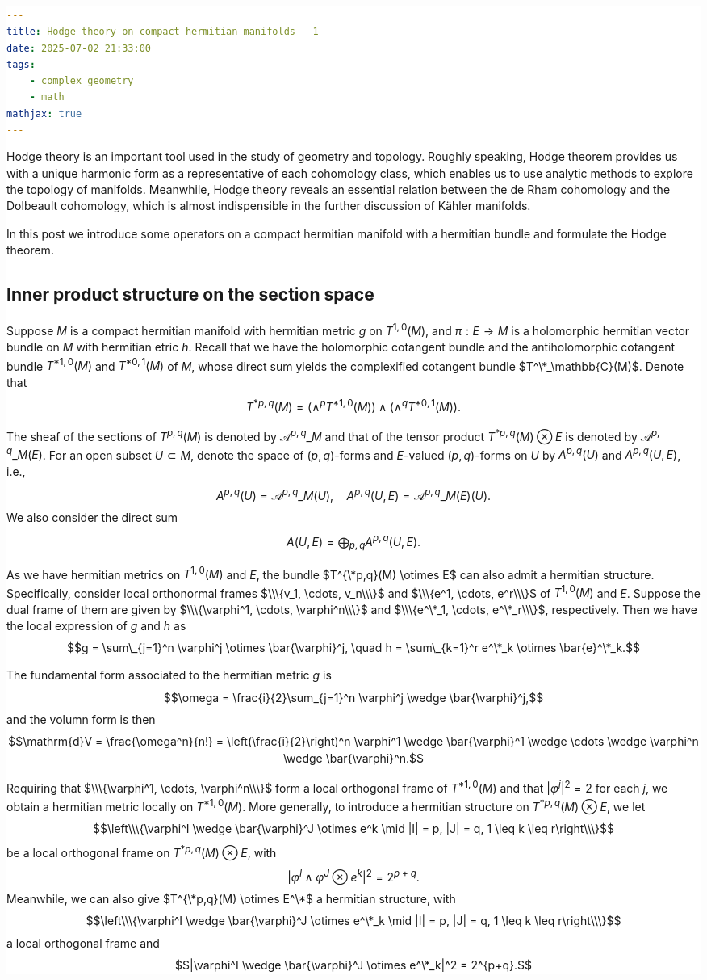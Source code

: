 ```yaml
---
title: Hodge theory on compact hermitian manifolds - 1
date: 2025-07-02 21:33:00
tags:
	- complex geometry
	- math
mathjax: true
---
```


Hodge theory is an important tool used in the study of geometry and topology. Roughly speaking, Hodge theorem provides us with a unique harmonic form as a representative of each cohomology class, which enables us to use analytic methods to explore the topology of manifolds. Meanwhile, Hodge theory reveals an essential relation between the de Rham cohomology and the Dolbeault cohomology, which is almost indispensible in the further discussion of K&#228;hler manifolds. 

In this post we introduce some operators on a compact hermitian manifold with a hermitian bundle and formulate the Hodge theorem. 

## Inner product structure on the section space



Suppose $M$ is a compact hermitian manifold with hermitian metric $g$ on $T^{1,0}(M)$, and $\pi : E \to M$ is a holomorphic hermitian vector bundle on $M$ with hermitian etric $h$. Recall that we have the holomorphic cotangent bundle and the antiholomorphic cotangent bundle $T^{*1,0}(M)$ and $T^{*0,1}(M)$ of $M$, whose direct sum yields the complexified cotangent bundle $T^\*_\mathbb{C}(M)$. Denote that $$T^{*p,q}(M) = (\wedge^p T^{*1,0}(M)) \wedge (\wedge^q T^{*0,1}(M)).$$ 

The sheaf of the sections of $T^{p,q}(M)$ is denoted by $\mathcal{A}^{p,q}\_M$ and that of the tensor product $T^{*p,q}(M) \otimes E$ is denoted by $\mathcal{A}^{p,q}\_M(E)$. For an open subset $U \subset M$, denote the space of $(p,q)$-forms and $E$-valued $(p,q)$-forms on $U$ by $A^{p,q}(U)$ and $A^{p,q}(U,E)$, i.e., $$A^{p,q}(U) = \mathcal{A}^{p,q}\_M(U), \quad A^{p,q}(U,E) = \mathcal{A}^{p,q}\_M(E)(U).$$ We also consider the direct sum $$A(U,E) = \bigoplus_{p,q} A^{p,q}(U,E).$$ 



As we have hermitian metrics on $T^{1,0}(M)$ and $E$, the bundle $T^{\*p,q}(M) \otimes E$ can also admit a hermitian structure. Specifically, consider local orthonormal frames $\\\{v_1, \cdots, v_n\\\}$ and $\\\{e^1, \cdots, e^r\\\}$ of $T^{1,0}(M)$ and $E$. Suppose the dual frame of them are given by $\\\{\varphi^1, \cdots, \varphi^n\\\}$ and $\\\{e^\*_1, \cdots, e^\*_r\\\}$, respectively. Then we have the local expression of $g$ and $h$ as $$g = \sum\_{j=1}^n \varphi^j \otimes \bar{\varphi}^j, \quad h = \sum\_{k=1}^r e^\*_k \otimes \bar{e}^\*_k.$$ 

The fundamental form associated to the hermitian metric $g$ is $$\omega = \frac{i}{2}\sum_{j=1}^n \varphi^j \wedge \bar{\varphi}^j,$$ and the volumn form is then $$\mathrm{d}V = \frac{\omega^n}{n!} = \left(\frac{i}{2}\right)^n \varphi^1 \wedge \bar{\varphi}^1 \wedge \cdots \wedge \varphi^n \wedge \bar{\varphi}^n.$$

Requiring that $\\\{\varphi^1, \cdots, \varphi^n\\\}$ form a local orthogonal frame of $T^{*1,0}(M)$ and that $|\varphi^j|^2 = 2$ for each $j$, we obtain a hermitian metric locally on $T^{*1,0}(M)$. More generally, to introduce a hermitian structure on $T^{*p,q}(M) \otimes E$, we let $$\left\\\{\varphi^I \wedge \bar{\varphi}^J \otimes e^k \mid |I| = p, |J| = q, 1 \leq k \leq r\right\\\}$$ be a local orthogonal frame on $T^{*p,q}(M) \otimes E$, with $$|\varphi^I \wedge \bar{\varphi}^J \otimes e^k|^2 = 2^{p+q}.$$ Meanwhile, we can also give $T^{\*p,q}(M) \otimes E^\*$ a hermitian structure, with $$\left\\\{\varphi^I \wedge \bar{\varphi}^J \otimes e^\*_k \mid |I| = p, |J| = q, 1 \leq k \leq r\right\\\}$$ a local orthogonal frame and $$|\varphi^I \wedge \bar{\varphi}^J \otimes e^\*_k|^2 = 2^{p+q}.$$
